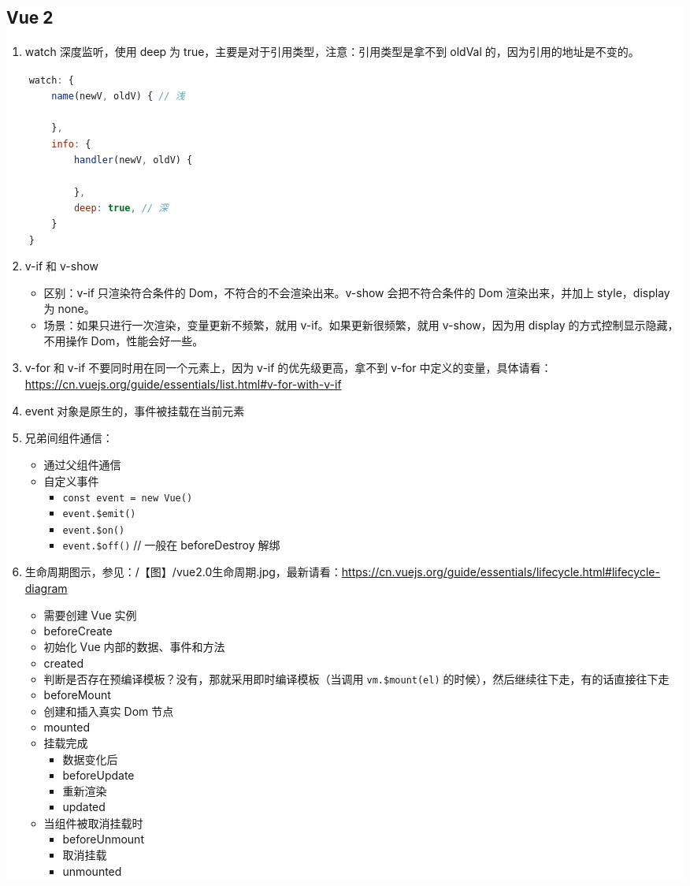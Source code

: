 
## Vue 2

1. watch 深度监听，使用 deep 为 true，主要是对于引用类型，注意：引用类型是拿不到 oldVal 的，因为引用的地址是不变的。

```js
    watch: {
        name(newV, oldV) { // 浅
            
        },
        info: {
            handler(newV, oldV) {
            
            },
            deep: true, // 深
        }
    }
```


2. v-if 和 v-show
    - 区别：v-if 只渲染符合条件的 Dom，不符合的不会渲染出来。v-show 会把不符合条件的 Dom 渲染出来，并加上 style，display 为 none。
    - 场景：如果只进行一次渲染，变量更新不频繁，就用 v-if。如果更新很频繁，就用 v-show，因为用 display 的方式控制显示隐藏，不用操作 Dom，性能会好一些。


3. v-for 和 v-if 不要同时用在同一个元素上，因为 v-if 的优先级更高，拿不到 v-for 中定义的变量，具体请看：https://cn.vuejs.org/guide/essentials/list.html#v-for-with-v-if


4. event 对象是原生的，事件被挂载在当前元素


5. 兄弟间组件通信：
    - 通过父组件通信
    - 自定义事件
        - `const event = new Vue()`
        - `event.$emit()`
        - `event.$on()`
        - `event.$off()` // 一般在 beforeDestroy 解绑


6. 生命周期图示，参见：/【图】/vue2.0生命周期.jpg，最新请看：https://cn.vuejs.org/guide/essentials/lifecycle.html#lifecycle-diagram
   - 需要创建 Vue 实例
   - beforeCreate
   - 初始化 Vue 内部的数据、事件和方法
   - created
   - 判断是否存在预编译模板？没有，那就采用即时编译模板（当调用 `vm.$mount(el)` 的时候），然后继续往下走，有的话直接往下走
   - beforeMount
   - 创建和插入真实 Dom 节点
   - mounted
   - 挂载完成
     - 数据变化后
     - beforeUpdate
     - 重新渲染
     - updated
   - 当组件被取消挂载时
     - beforeUnmount
     - 取消挂载
     - unmounted
